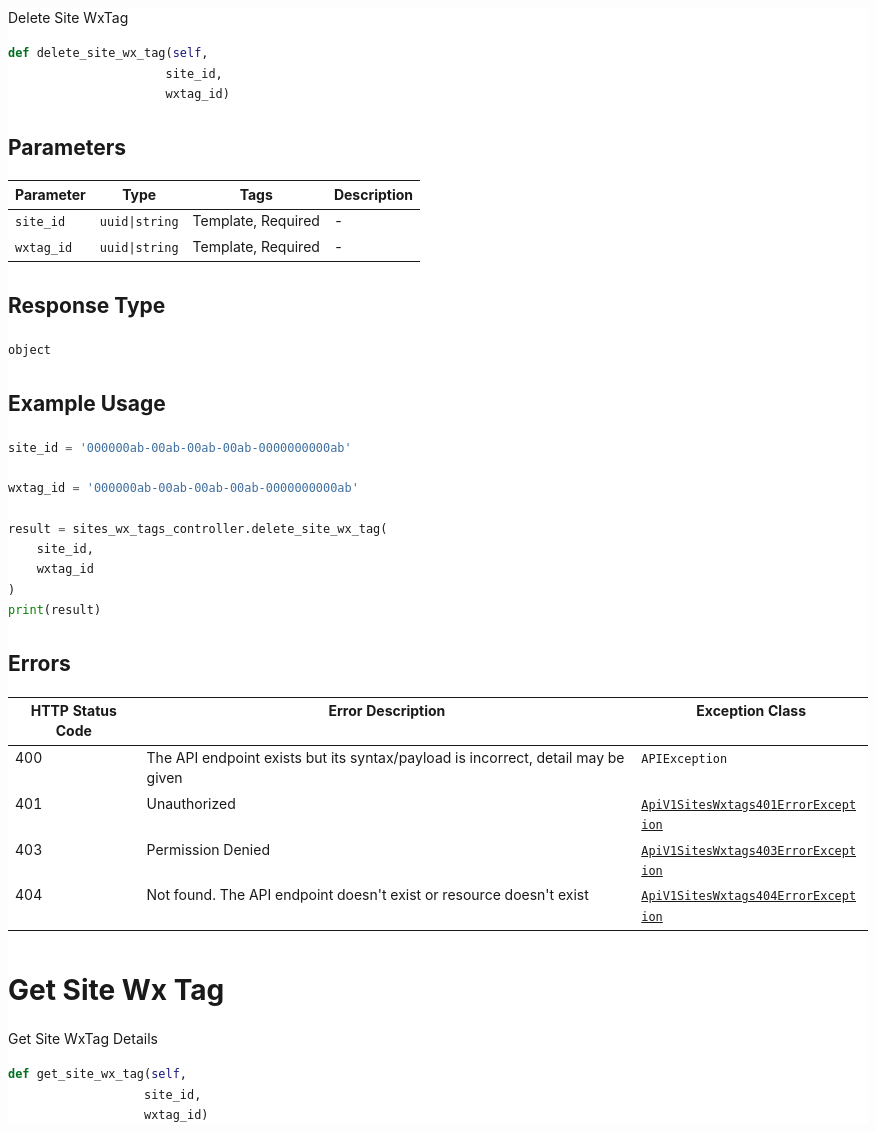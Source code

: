 Delete Site WxTag

```python
def delete_site_wx_tag(self,
                      site_id,
                      wxtag_id)
```

## Parameters

| Parameter | Type | Tags | Description |
|  --- | --- | --- | --- |
| `site_id` | `uuid\|string` | Template, Required | - |
| `wxtag_id` | `uuid\|string` | Template, Required | - |

## Response Type

`object`

## Example Usage

```python
site_id = '000000ab-00ab-00ab-00ab-0000000000ab'

wxtag_id = '000000ab-00ab-00ab-00ab-0000000000ab'

result = sites_wx_tags_controller.delete_site_wx_tag(
    site_id,
    wxtag_id
)
print(result)
```

## Errors

| HTTP Status Code | Error Description | Exception Class |
|  --- | --- | --- |
| 400 | The API endpoint exists but its syntax/payload is incorrect, detail may be given | `APIException` |
| 401 | Unauthorized | [`ApiV1SitesWxtags401ErrorException`](../../doc/models/api-v1-sites-wxtags-401-error-exception.md) |
| 403 | Permission Denied | [`ApiV1SitesWxtags403ErrorException`](../../doc/models/api-v1-sites-wxtags-403-error-exception.md) |
| 404 | Not found. The API endpoint doesn't exist or resource doesn't exist | [`ApiV1SitesWxtags404ErrorException`](../../doc/models/api-v1-sites-wxtags-404-error-exception.md) |


# Get Site Wx Tag

Get Site WxTag Details

```python
def get_site_wx_tag(self,
                   site_id,
                   wxtag_id)
```
